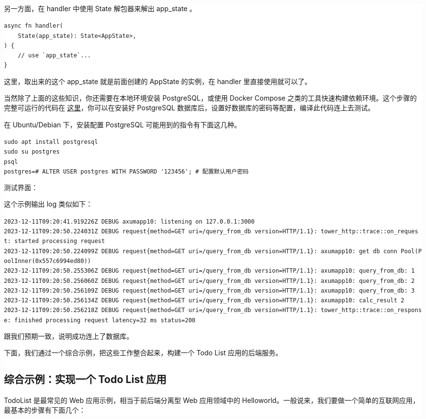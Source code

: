 另一方面，在 handler 中使用 State 解包器来解出 app_state 。

```plain
async fn handler(
    State(app_state): State<AppState>,
) {
    // use `app_state`...
}

```

这里，取出来的这个 app_state 就是前面创建的 AppState 的实例，在 handler 里直接使用就可以了。

当然除了上面的这些知识，你还需要在本地环境安装 PostgreSQL，或使用 Docker Compose 之类的工具快速构建依赖环境。这个步骤的完整可运行的代码在 [这里](https://github.com/miketang84/jikeshijian/tree/master/2122-axumapp_stepbystep/axumapp10_db)，你可以在安装好 PostgreSQL 数据库后，设置好数据库的密码等配置，编译此代码连上去测试。

在 Ubuntu/Debian 下，安装配置 PostgreSQL 可能用到的指令有下面这几种。

```plain
sudo apt install postgresql
sudo su postgres
psql
postgres=# ALTER USER postgres WITH PASSWORD '123456'; # 配置默认用户密码

```

测试界面：

这个示例输出 log 类似如下：

```plain
2023-12-11T09:20:41.919226Z DEBUG axumapp10: listening on 127.0.0.1:3000
2023-12-11T09:20:50.224031Z DEBUG request{method=GET uri=/query_from_db version=HTTP/1.1}: tower_http::trace::on_request: started processing request
2023-12-11T09:20:50.224099Z DEBUG request{method=GET uri=/query_from_db version=HTTP/1.1}: axumapp10: get db conn Pool(PoolInner(0x557c6994ed80))
2023-12-11T09:20:50.255306Z DEBUG request{method=GET uri=/query_from_db version=HTTP/1.1}: axumapp10: query_from_db: 1
2023-12-11T09:20:50.256060Z DEBUG request{method=GET uri=/query_from_db version=HTTP/1.1}: axumapp10: query_from_db: 2
2023-12-11T09:20:50.256109Z DEBUG request{method=GET uri=/query_from_db version=HTTP/1.1}: axumapp10: query_from_db: 3
2023-12-11T09:20:50.256134Z DEBUG request{method=GET uri=/query_from_db version=HTTP/1.1}: axumapp10: calc_result 2
2023-12-11T09:20:50.256218Z DEBUG request{method=GET uri=/query_from_db version=HTTP/1.1}: tower_http::trace::on_response: finished processing request latency=32 ms status=200

```

跟我们预期一致，说明成功连上了数据库。

下面，我们通过一个综合示例，把这些工作整合起来，构建一个 Todo List 应用的后端服务。

## 综合示例：实现一个 Todo List 应用

TodoList 是最常见的 Web 应用示例，相当于前后端分离型 Web 应用领域中的 Helloworld。一般说来，我们要做一个简单的互联网应用，最基本的步骤有下面几个：
